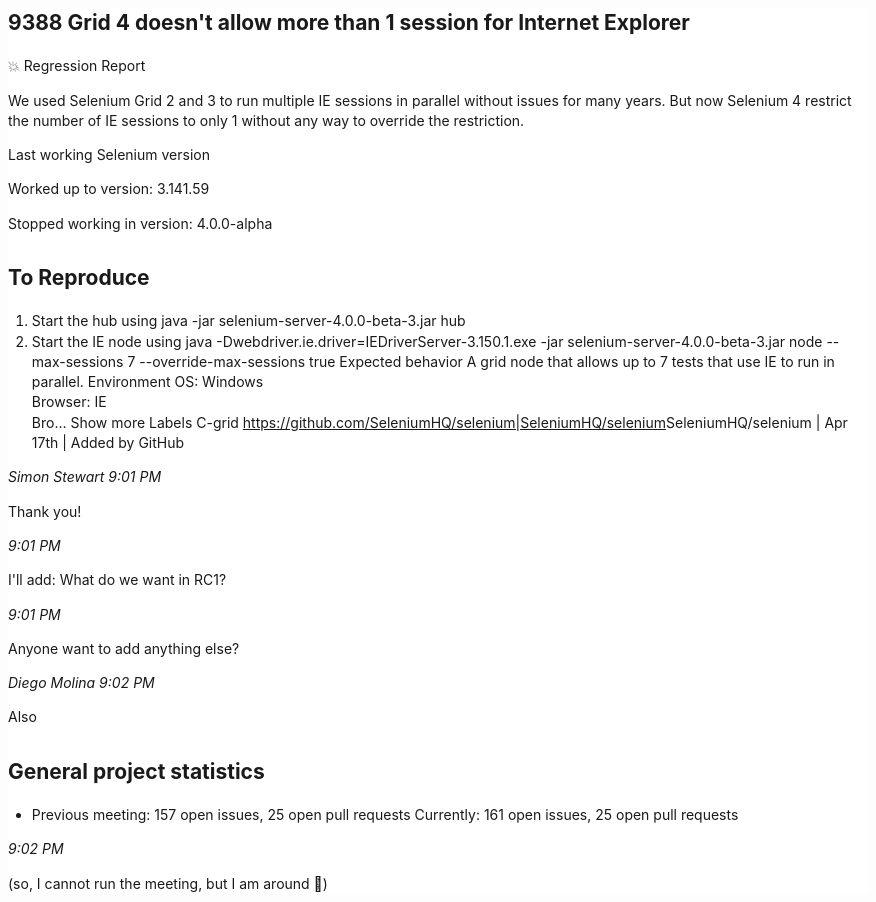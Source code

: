 ## 9388 Grid 4 doesn't allow more than 1 session for Internet Explorer

:boom: Regression Report

We used Selenium Grid 2 and 3 to run multiple IE sessions in parallel without issues for many years. But now Selenium 4 restrict the number of IE sessions to only 1 without any way to override the restriction.

Last working Selenium version

Worked up to version: 3.141.59

Stopped working in version: 4.0.0-alpha

## To Reproduce

1. Start the hub using java -jar selenium-server-4.0.0-beta-3.jar hub
2. Start the IE node using java -Dwebdriver.ie.driver=IEDriverServer-3.150.1.exe -jar selenium-server-4.0.0-beta-3.jar node --max-sessions 7 --override-max-sessions true
   Expected behavior
   A grid node that allows up to 7 tests that use IE to run in parallel.
   Environment
   OS: Windows  
   Browser: IE  
   Bro… Show more
   Labels
   C-grid
   <https://github.com/SeleniumHQ/selenium|SeleniumHQ/selenium>SeleniumHQ/selenium | Apr 17th | Added by GitHub

_Simon Stewart  9:01 PM_

Thank you!

_9:01 PM_

I'll add:
What do we want in RC1?

_9:01 PM_

Anyone want to add anything else?

_Diego Molina  9:02 PM_

Also

## General project statistics
* Previous meeting: 157 open issues, 25 open pull requests
 Currently: 161 open issues, 25 open pull requests
  
_9:02 PM_

(so, I cannot run the meeting, but I am around :slightly_smiling_face:)
